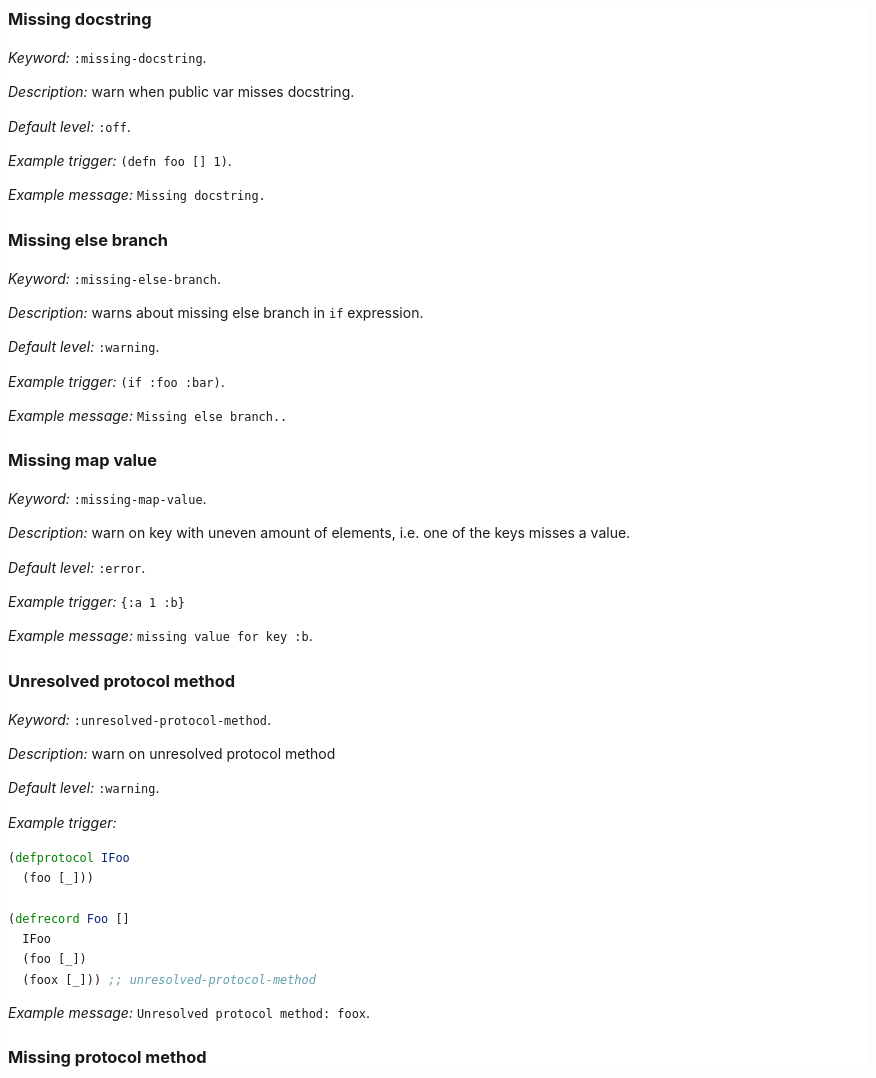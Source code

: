 ### Missing docstring

*Keyword:* `:missing-docstring`.

*Description:* warn when public var misses docstring.

*Default level:* `:off`.

*Example trigger:* `(defn foo [] 1)`.

*Example message:* `Missing docstring.`

### Missing else branch

*Keyword:* `:missing-else-branch`.

*Description:* warns about missing else branch in `if` expression.

*Default level:* `:warning`.

*Example trigger:* `(if :foo :bar)`.

*Example message:* `Missing else branch..`

### Missing map value

*Keyword:* `:missing-map-value`.

*Description:* warn on key with uneven amount of elements, i.e. one of the keys
misses a value.

*Default level:* `:error`.

*Example trigger:* `{:a 1 :b}`

*Example message:* `missing value for key :b`.

### Unresolved protocol method

*Keyword:* `:unresolved-protocol-method`.

*Description:* warn on unresolved protocol method

*Default level:* `:warning`.

*Example trigger:*

``` clojure
(defprotocol IFoo
  (foo [_]))

(defrecord Foo []
  IFoo
  (foo [_])
  (foox [_])) ;; unresolved-protocol-method
```

*Example message:* `Unresolved protocol method: foox`.

### Missing protocol method
